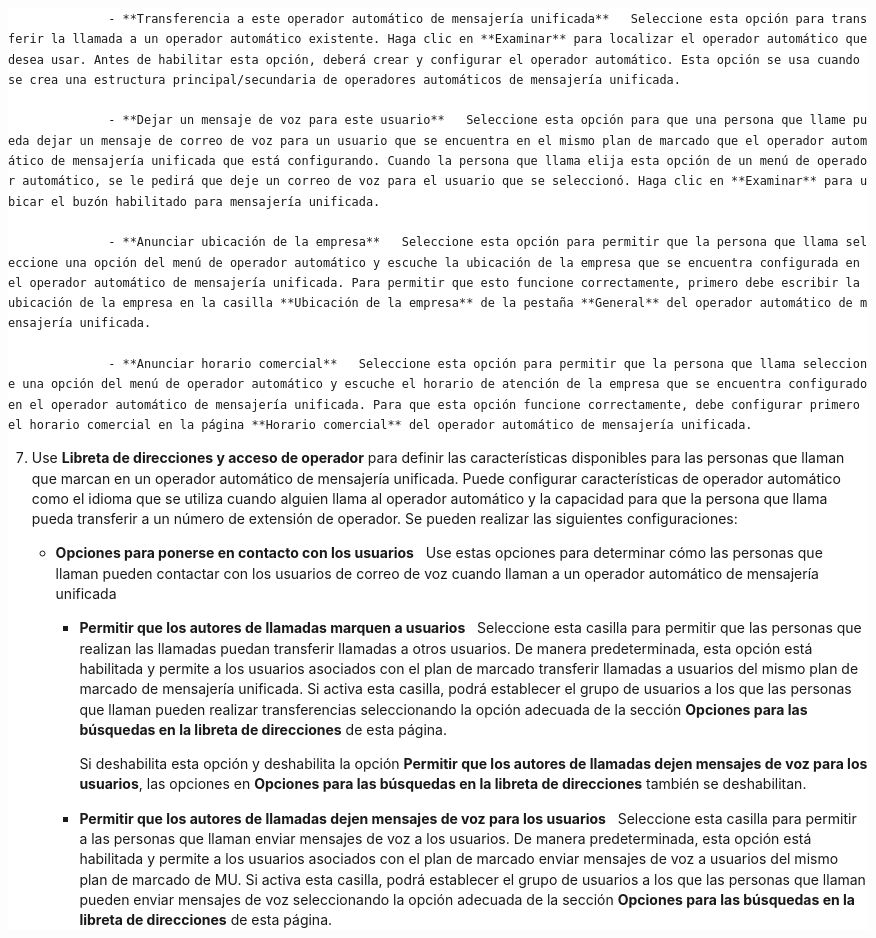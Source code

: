                  - **Transferencia a este operador automático de mensajería unificada**   Seleccione esta opción para transferir la llamada a un operador automático existente. Haga clic en **Examinar** para localizar el operador automático que desea usar. Antes de habilitar esta opción, deberá crear y configurar el operador automático. Esta opción se usa cuando se crea una estructura principal/secundaria de operadores automáticos de mensajería unificada.
                
                  - **Dejar un mensaje de voz para este usuario**   Seleccione esta opción para que una persona que llame pueda dejar un mensaje de correo de voz para un usuario que se encuentra en el mismo plan de marcado que el operador automático de mensajería unificada que está configurando. Cuando la persona que llama elija esta opción de un menú de operador automático, se le pedirá que deje un correo de voz para el usuario que se seleccionó. Haga clic en **Examinar** para ubicar el buzón habilitado para mensajería unificada.
                
                  - **Anunciar ubicación de la empresa**   Seleccione esta opción para permitir que la persona que llama seleccione una opción del menú de operador automático y escuche la ubicación de la empresa que se encuentra configurada en el operador automático de mensajería unificada. Para permitir que esto funcione correctamente, primero debe escribir la ubicación de la empresa en la casilla **Ubicación de la empresa** de la pestaña **General** del operador automático de mensajería unificada.
                
                  - **Anunciar horario comercial**   Seleccione esta opción para permitir que la persona que llama seleccione una opción del menú de operador automático y escuche el horario de atención de la empresa que se encuentra configurado en el operador automático de mensajería unificada. Para que esta opción funcione correctamente, debe configurar primero el horario comercial en la página **Horario comercial** del operador automático de mensajería unificada.

7.  Use **Libreta de direcciones y acceso de operador** para definir las características disponibles para las personas que llaman que marcan en un operador automático de mensajería unificada. Puede configurar características de operador automático como el idioma que se utiliza cuando alguien llama al operador automático y la capacidad para que la persona que llama pueda transferir a un número de extensión de operador. Se pueden realizar las siguientes configuraciones:
    
      - **Opciones para ponerse en contacto con los usuarios**   Use estas opciones para determinar cómo las personas que llaman pueden contactar con los usuarios de correo de voz cuando llaman a un operador automático de mensajería unificada
        
          - **Permitir que los autores de llamadas marquen a usuarios**   Seleccione esta casilla para permitir que las personas que realizan las llamadas puedan transferir llamadas a otros usuarios. De manera predeterminada, esta opción está habilitada y permite a los usuarios asociados con el plan de marcado transferir llamadas a usuarios del mismo plan de marcado de mensajería unificada. Si activa esta casilla, podrá establecer el grupo de usuarios a los que las personas que llaman pueden realizar transferencias seleccionando la opción adecuada de la sección **Opciones para las búsquedas en la libreta de direcciones** de esta página.
            
            Si deshabilita esta opción y deshabilita la opción **Permitir que los autores de llamadas dejen mensajes de voz para los usuarios**, las opciones en **Opciones para las búsquedas en la libreta de direcciones** también se deshabilitan.
        
          - **Permitir que los autores de llamadas dejen mensajes de voz para los usuarios**   Seleccione esta casilla para permitir a las personas que llaman enviar mensajes de voz a los usuarios. De manera predeterminada, esta opción está habilitada y permite a los usuarios asociados con el plan de marcado enviar mensajes de voz a usuarios del mismo plan de marcado de MU. Si activa esta casilla, podrá establecer el grupo de usuarios a los que las personas que llaman pueden enviar mensajes de voz seleccionando la opción adecuada de la sección **Opciones para las búsquedas en la libreta de direcciones** de esta página.
            
